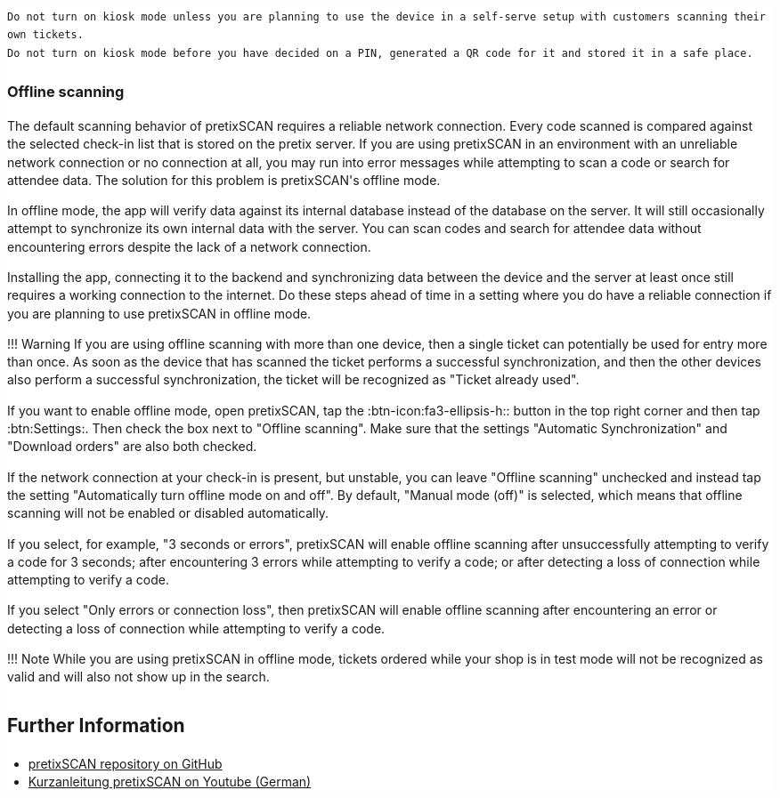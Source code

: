     Do not turn on kiosk mode unless you are planning to use the device in a self-serve setup with customers scanning their own tickets. 
    Do not turn on kiosk mode before you have decided on a PIN, generated a QR code for it and stored it in a safe place. 

### Offline scanning 

The default scanning behavior of pretixSCAN requires a reliable network connection. 
Every code scanned is compared against the selected check-in list that is stored on the pretix server. 
If you are using pretixSCAN in an environment with an unreliable network connection or no connection at all, you may run into error messages while attempting to scan a code or search for attendee data. 
The solution for this problem is pretixSCAN's offline mode. 

In offline mode, the app will verify data against its internal database instead of the database on the server. 
It will still occasionally attempt to synchronize its own internal data with the server. 
You can scan codes and search for attendee data without encountering errors despite the lack of a network connection. 

Installing the app, connecting it to the backend and synchronizing data between the device and the server at least once still requires a working connection to the internet. 
Do these steps ahead of time in a setting where you do have a reliable connection if you are planning to use pretixSCAN in offline mode. 

!!! Warning 
    If you are using offline scanning with more than one device, then a single ticket can potentially be used for entry more than once. 
    As soon as the device that has scanned the ticket performs a successful synchronization, and then the other devices also perform a successful synchronization, the ticket will be recognized as "Ticket already used". 

If you want to enable offline mode, open pretixSCAN, tap the :btn-icon:fa3-ellipsis-h:: button in the top right corner and then tap :btn:Settings:. 
Then check the box next to "Offline scanning". 
Make sure that the settings "Automatic Synchronization" and "Download orders" are also both checked. 

If the network connection at your check-in is present, but unstable, you can leave "Offline scanning" unchecked and instead tap the setting "Automatically turn offline mode on and off". 
By default, "Manual mode (off)" is selected, which means that offline scanning will not be enabled or disabled automatically. 

If you select, for example, "3 seconds or errors", pretixSCAN will enable offline scanning after unsuccessfully attempting to verify a code for 3 seconds; after encountering 3 errors while attempting to verify a code; or after detecting a loss of connection while attempting to verify a code. 

If you select "Only errors or connection loss", then pretixSCAN will enable offline scanning after encountering an error or detecting a loss of connection while attempting to verify a code. 

!!! Note 
    While you are using pretixSCAN in offline mode, tickets ordered while your shop is in test mode will not be recognized as valid and will also not show up in the search. 

## Further Information

 - [pretixSCAN repository on GitHub](https://github.com/pretix/pretixscan-android)
 - [Kurzanleitung pretixSCAN on Youtube (German)](https://www.youtube.com/watch?v=csy017Dm6vA)